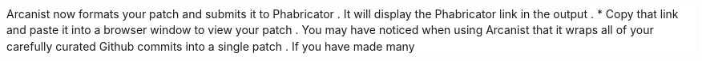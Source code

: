 Arcanist
now
formats
your
patch
and
submits
it
to
Phabricator
.
It
will
display
the
Phabricator
link
in
the
output
.
*
Copy
that
link
and
paste
it
into
a
browser
window
to
view
your
patch
.
You
may
have
noticed
when
using
Arcanist
that
it
wraps
all
of
your
carefully
curated
Github
commits
into
a
single
patch
.
If
you
have
made
many